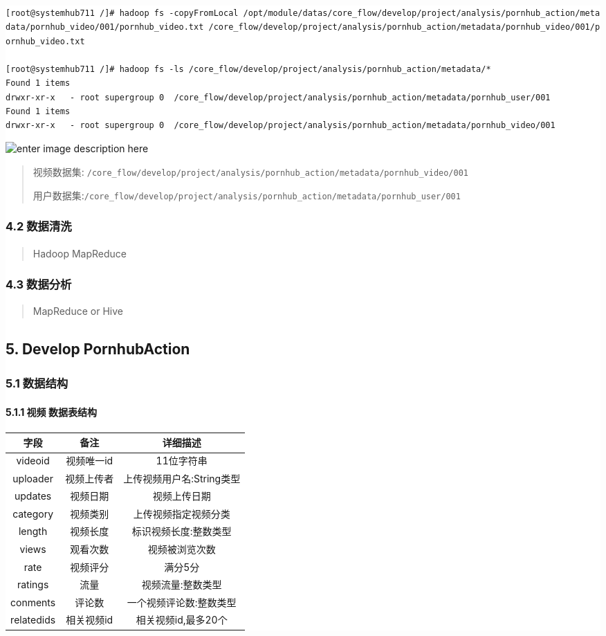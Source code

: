 ```
[root@systemhub711 /]# hadoop fs -copyFromLocal /opt/module/datas/core_flow/develop/project/analysis/pornhub_action/metadata/pornhub_video/001/pornhub_video.txt /core_flow/develop/project/analysis/pornhub_action/metadata/pornhub_video/001/pornhub_video.txt

[root@systemhub711 /]# hadoop fs -ls /core_flow/develop/project/analysis/pornhub_action/metadata/*
Found 1 items
drwxr-xr-x   - root supergroup 0  /core_flow/develop/project/analysis/pornhub_action/metadata/pornhub_user/001
Found 1 items
drwxr-xr-x   - root supergroup 0  /core_flow/develop/project/analysis/pornhub_action/metadata/pornhub_video/001
```

![enter image description here](https://raw.githubusercontent.com/geekparkhub/geekparkhub.github.io/master/technical_guide/assets/media/hive/project_cover/start_001.jpg)

> 视频数据集: `/core_flow/develop/project/analysis/pornhub_action/metadata/pornhub_video/001`
> 
> 用户数据集:`/core_flow/develop/project/analysis/pornhub_action/metadata/pornhub_user/001`

### 4.2 数据清洗
> Hadoop MapReduce

### 4.3 数据分析
> MapReduce or Hive


## 5. Develop PornhubAction

### 5.1 数据结构
#### 5.1.1 视频 数据表结构
| 字段      |     备注 |   详细描述   |
| :--------: | :--------:| :------:|
| videoid | 视频唯一id | 11位字符串 |
| uploader|视频上传者 | 上传视频用户名:String类型 |
| updates | 视频日期 | 视频上传日期|
| category | 视频类别 | 上传视频指定视频分类 |
| length | 视频长度 | 标识视频长度:整数类型 |
| views | 观看次数 | 视频被浏览次数 |
| rate | 视频评分 | 满分5分 |
| ratings | 流量 | 视频流量:整数类型 |
| conments | 评论数 | 一个视频评论数:整数类型 |
| relatedids | 相关视频id | 相关视频id,最多20个 |
